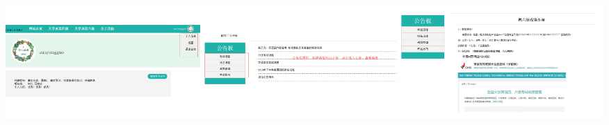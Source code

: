<img src="../../image/巨人英语/6.png" width=280 height=160 />

<img src="../../image/巨人英语/7.png" width=280 height=160 />
<img src="../../image/巨人英语/8.png" width=280 height=160 />